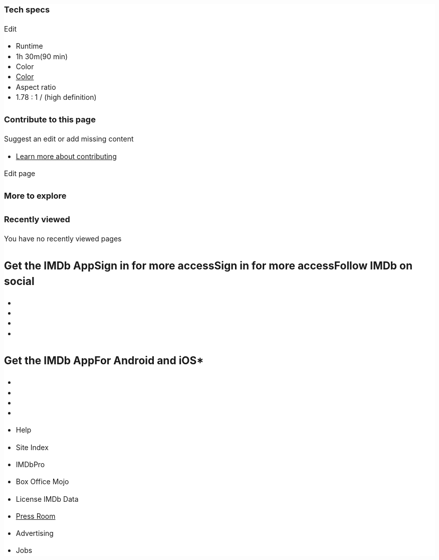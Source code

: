 ### Tech specs

Edit
- Runtime
- 1h 30m(90 min)
- Color
- [Color](/search/title/?colors=color&ref_=tt_spec_att)
- Aspect ratio
- 1.78 : 1 / (high definition)
### Contribute to this page

Suggest an edit or add missing content
- [Learn more about contributing](https://contribute.imdb.com/czone?ref_=tt_cn_cz)

Edit page

### More to explore

### Recently viewed

You have no recently viewed pages

Get the IMDb AppSign in for more accessSign in for more accessFollow IMDb on social
- 

- 

- 

- 

- 

Get the IMDb AppFor Android and iOS*
- 

- 

- 

- 

- 

- Help

- Site Index

- IMDbPro

- Box Office Mojo

- License IMDb Data

- [Press Room](/pressroom/?ref_=tt_ftr)
- Advertising

- Jobs
